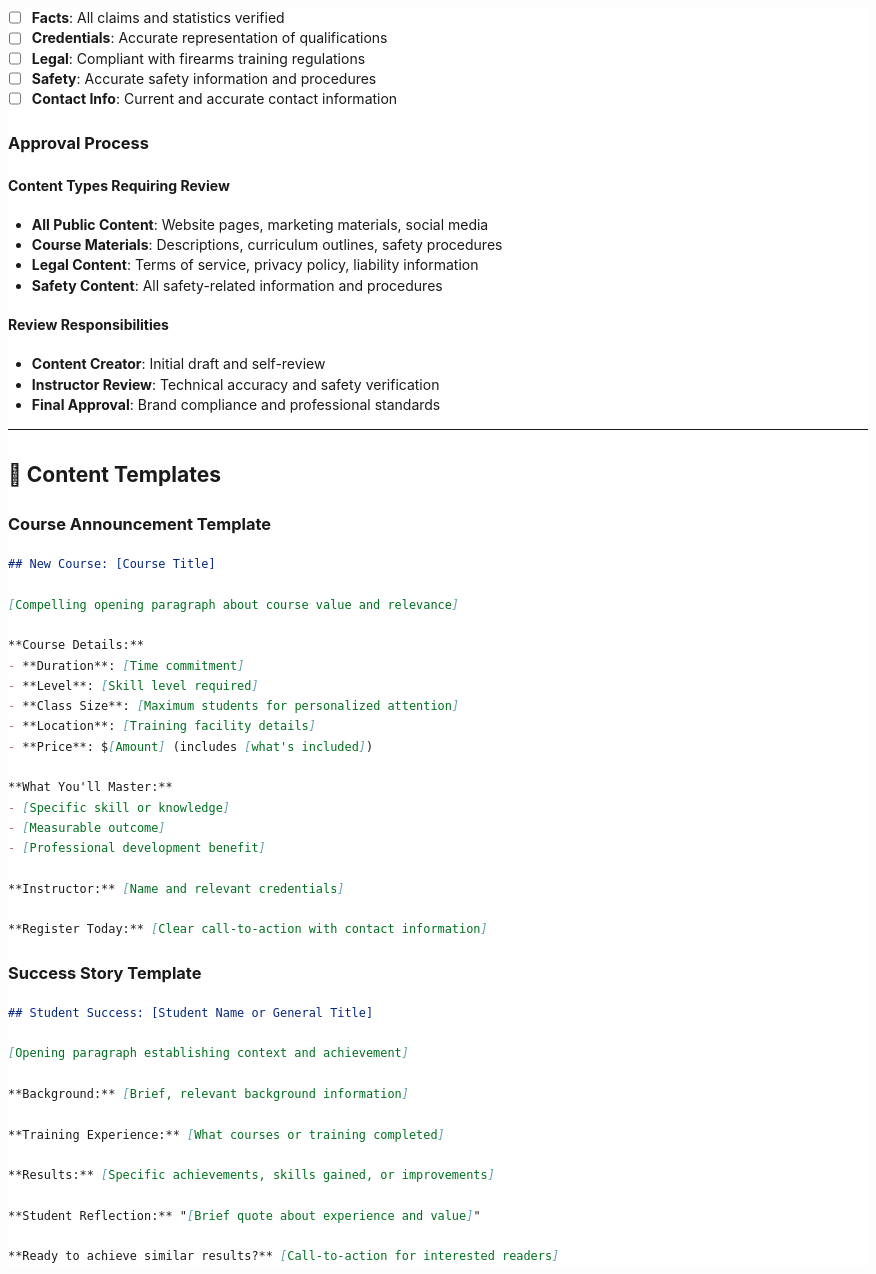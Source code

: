 - [ ] **Facts**: All claims and statistics verified
- [ ] **Credentials**: Accurate representation of qualifications
- [ ] **Legal**: Compliant with firearms training regulations
- [ ] **Safety**: Accurate safety information and procedures
- [ ] **Contact Info**: Current and accurate contact information

### Approval Process

#### Content Types Requiring Review

- **All Public Content**: Website pages, marketing materials, social media
- **Course Materials**: Descriptions, curriculum outlines, safety procedures
- **Legal Content**: Terms of service, privacy policy, liability information
- **Safety Content**: All safety-related information and procedures

#### Review Responsibilities

- **Content Creator**: Initial draft and self-review
- **Instructor Review**: Technical accuracy and safety verification
- **Final Approval**: Brand compliance and professional standards

---

## 📝 Content Templates

### Course Announcement Template

```markdown
## New Course: [Course Title]

[Compelling opening paragraph about course value and relevance]

**Course Details:**
- **Duration**: [Time commitment]
- **Level**: [Skill level required]
- **Class Size**: [Maximum students for personalized attention]
- **Location**: [Training facility details]
- **Price**: $[Amount] (includes [what's included])

**What You'll Master:**
- [Specific skill or knowledge]
- [Measurable outcome]
- [Professional development benefit]

**Instructor:** [Name and relevant credentials]

**Register Today:** [Clear call-to-action with contact information]
```

### Success Story Template

```markdown
## Student Success: [Student Name or General Title]

[Opening paragraph establishing context and achievement]

**Background:** [Brief, relevant background information]

**Training Experience:** [What courses or training completed]

**Results:** [Specific achievements, skills gained, or improvements]

**Student Reflection:** "[Brief quote about experience and value]"

**Ready to achieve similar results?** [Call-to-action for interested readers]
```